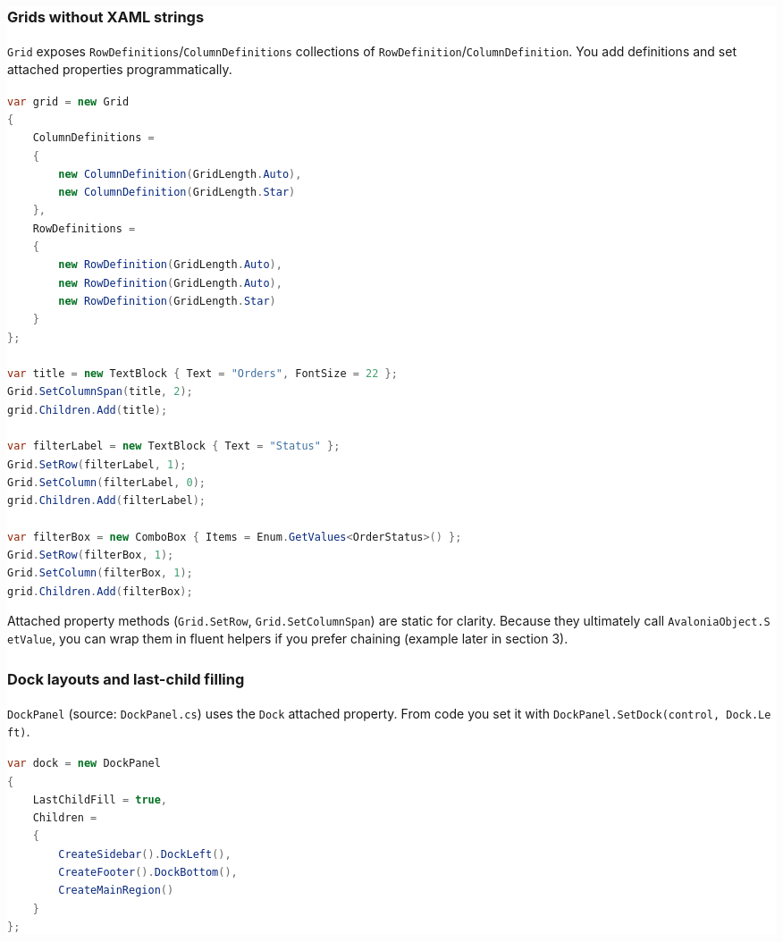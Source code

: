 ### Grids without XAML strings

`Grid` exposes `RowDefinitions`/`ColumnDefinitions` collections of `RowDefinition`/`ColumnDefinition`. You add definitions and set attached properties programmatically.

```csharp
var grid = new Grid
{
    ColumnDefinitions =
    {
        new ColumnDefinition(GridLength.Auto),
        new ColumnDefinition(GridLength.Star)
    },
    RowDefinitions =
    {
        new RowDefinition(GridLength.Auto),
        new RowDefinition(GridLength.Auto),
        new RowDefinition(GridLength.Star)
    }
};

var title = new TextBlock { Text = "Orders", FontSize = 22 }; 
Grid.SetColumnSpan(title, 2);
grid.Children.Add(title);

var filterLabel = new TextBlock { Text = "Status" };
Grid.SetRow(filterLabel, 1);
Grid.SetColumn(filterLabel, 0);
grid.Children.Add(filterLabel);

var filterBox = new ComboBox { Items = Enum.GetValues<OrderStatus>() };
Grid.SetRow(filterBox, 1);
Grid.SetColumn(filterBox, 1);
grid.Children.Add(filterBox);
```

Attached property methods (`Grid.SetRow`, `Grid.SetColumnSpan`) are static for clarity. Because they ultimately call `AvaloniaObject.SetValue`, you can wrap them in fluent helpers if you prefer chaining (example later in section 3).

### Dock layouts and last-child filling

`DockPanel` (source: `DockPanel.cs`) uses the `Dock` attached property. From code you set it with `DockPanel.SetDock(control, Dock.Left)`.

```csharp
var dock = new DockPanel
{
    LastChildFill = true,
    Children =
    {
        CreateSidebar().DockLeft(),
        CreateFooter().DockBottom(),
        CreateMainRegion()
    }
};
```
